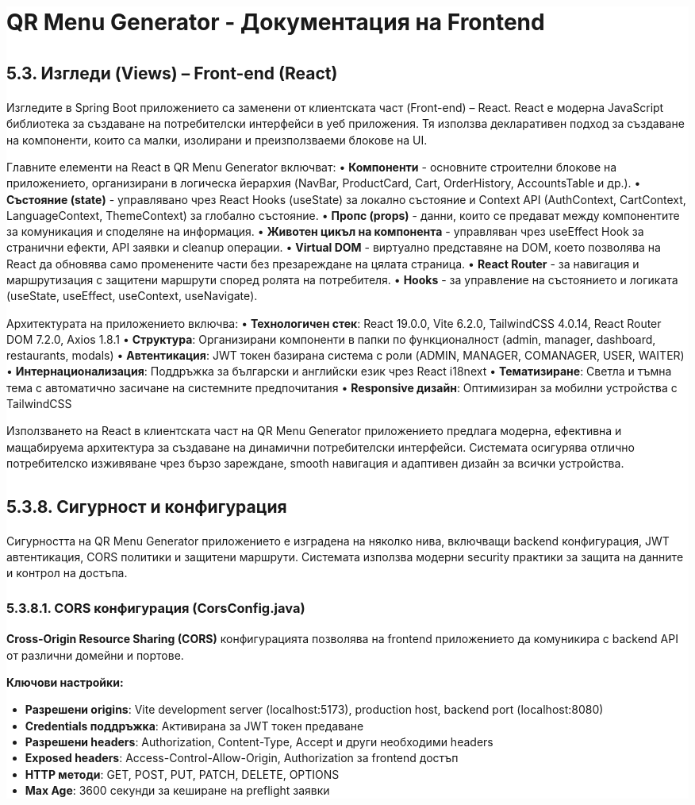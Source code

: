 # QR Menu Generator - Документация на Frontend

## 5.3. Изгледи (Views) – Front-end (React)

Изгледите в Spring Boot приложението са заменени от клиентската част (Front-end) – React. React е модерна JavaScript библиотека за създаване на потребителски интерфейси в уеб приложения. Тя използва декларативен подход за създаване на компоненти, които са малки, изолирани и преизползваеми блокове на UI.

Главните елементи на React в QR Menu Generator включват:
• **Компоненти** - основните строителни блокове на приложението, организирани в логическа йерархия (NavBar, ProductCard, Cart, OrderHistory, AccountsTable и др.).
• **Състояние (state)** - управлявано чрез React Hooks (useState) за локално състояние и Context API (AuthContext, CartContext, LanguageContext, ThemeContext) за глобално състояние.
• **Пропс (props)** - данни, които се предават между компонентите за комуникация и споделяне на информация.
• **Животен цикъл на компонента** - управляван чрез useEffect Hook за странични ефекти, API заявки и cleanup операции.
• **Virtual DOM** - виртуално представяне на DOM, което позволява на React да обновява само променените части без презареждане на цялата страница.
• **React Router** - за навигация и маршрутизация с защитени маршрути според ролята на потребителя.
• **Hooks** - за управление на състоянието и логиката (useState, useEffect, useContext, useNavigate).

Архитектурата на приложението включва:
• **Технологичен стек**: React 19.0.0, Vite 6.2.0, TailwindCSS 4.0.14, React Router DOM 7.2.0, Axios 1.8.1
• **Структура**: Организирани компоненти в папки по функционалност (admin, manager, dashboard, restaurants, modals)
• **Автентикация**: JWT токен базирана система с роли (ADMIN, MANAGER, COMANAGER, USER, WAITER)
• **Интернационализация**: Поддръжка за български и английски език чрез React i18next
• **Тематизиране**: Светла и тъмна тема с автоматично засичане на системните предпочитания
• **Responsive дизайн**: Оптимизиран за мобилни устройства с TailwindCSS

Използването на React в клиентската част на QR Menu Generator приложението предлага модерна, ефективна и мащабируема архитектура за създаване на динамични потребителски интерфейси. Системата осигурява отлично потребителско изживяване чрез бързо зареждане, smooth навигация и адаптивен дизайн за всички устройства.

## 5.3.8. Сигурност и конфигурация

Сигурността на QR Menu Generator приложението е изградена на няколко нива, включващи backend конфигурация, JWT автентикация, CORS политики и защитени маршрути. Системата използва модерни security практики за защита на данните и контрол на достъпа.

### 5.3.8.1. CORS конфигурация (CorsConfig.java)

**Cross-Origin Resource Sharing (CORS)** конфигурацията позволява на frontend приложението да комуникира с backend API от различни домейни и портове.

**Ключови настройки:**
- **Разрешени origins**: Vite development server (localhost:5173), production host, backend port (localhost:8080)
- **Credentials поддръжка**: Активирана за JWT токен предаване
- **Разрешени headers**: Authorization, Content-Type, Accept и други необходими headers
- **Exposed headers**: Access-Control-Allow-Origin, Authorization за frontend достъп
- **HTTP методи**: GET, POST, PUT, PATCH, DELETE, OPTIONS
- **Max Age**: 3600 секунди за кеширане на preflight заявки
